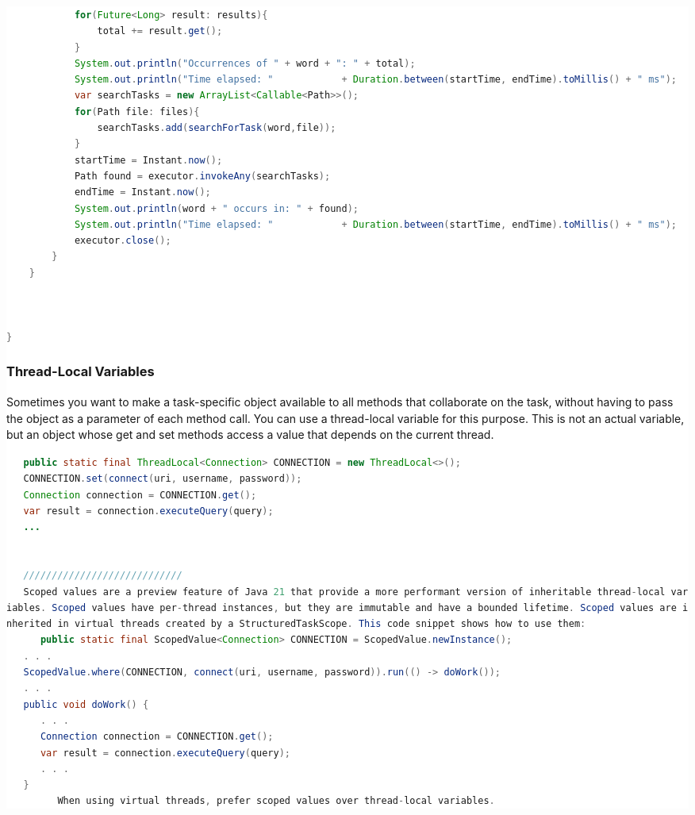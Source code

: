 ```java
            for(Future<Long> result: results){
                total += result.get();
            }
            System.out.println("Occurrences of " + word + ": " + total);
            System.out.println("Time elapsed: "            + Duration.between(startTime, endTime).toMillis() + " ms");
            var searchTasks = new ArrayList<Callable<Path>>();
            for(Path file: files){
                searchTasks.add(searchForTask(word,file));
            }
            startTime = Instant.now();
            Path found = executor.invokeAny(searchTasks);
            endTime = Instant.now();
            System.out.println(word + " occurs in: " + found);
            System.out.println("Time elapsed: "            + Duration.between(startTime, endTime).toMillis() + " ms");
            executor.close();
        }
    }



}

```

### Thread-Local Variables
Sometimes you want to make a task-specific object available to all methods that collaborate on the task, without having to pass the object as a parameter of each method call. You can use a thread-local variable for this purpose. This is not an actual variable, but an object whose get and set methods access a value that depends on the current thread.

```java
   public static final ThreadLocal<Connection> CONNECTION = new ThreadLocal<>();
   CONNECTION.set(connect(uri, username, password));
   Connection connection = CONNECTION.get();
   var result = connection.executeQuery(query);
   ...


   ////////////////////////////
   Scoped values are a preview feature of Java 21 that provide a more performant version of inheritable thread-local variables. Scoped values have per-thread instances, but they are immutable and have a bounded lifetime. Scoped values are inherited in virtual threads created by a StructuredTaskScope. This code snippet shows how to use them: 
      public static final ScopedValue<Connection> CONNECTION = ScopedValue.newInstance(); 
   . . .
   ScopedValue.where(CONNECTION, connect(uri, username, password)).run(() -> doWork());
   . . .
   public void doWork() {
      . . .
      Connection connection = CONNECTION.get();
      var result = connection.executeQuery(query);
      . . .
   } 
         When using virtual threads, prefer scoped values over thread-local variables.
```
